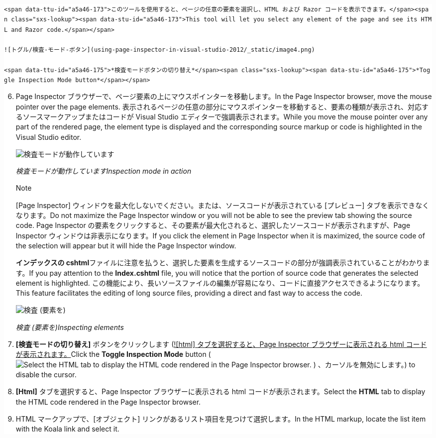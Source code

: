     <span data-ttu-id="a5a46-173">このツールを使用すると、ページの任意の要素を選択し、HTML および Razor コードを表示できます。</span><span class="sxs-lookup"><span data-stu-id="a5a46-173">This tool will let you select any element of the page and see its HTML and Razor code.</span></span>

    ![トグル/検査-モード-ボタン](using-page-inspector-in-visual-studio-2012/_static/image4.png)

    <span data-ttu-id="a5a46-175">*検査モードボタンの切り替え*</span><span class="sxs-lookup"><span data-stu-id="a5a46-175">*Toggle Inspection Mode button*</span></span>
6. <span data-ttu-id="a5a46-176">Page Inspector ブラウザーで、ページ要素の上にマウスポインターを移動します。</span><span class="sxs-lookup"><span data-stu-id="a5a46-176">In the Page Inspector browser, move the mouse pointer over the page elements.</span></span> <span data-ttu-id="a5a46-177">表示されるページの任意の部分にマウスポインターを移動すると、要素の種類が表示され、対応するソースマークアップまたはコードが Visual Studio エディターで強調表示されます。</span><span class="sxs-lookup"><span data-stu-id="a5a46-177">While you move the mouse pointer over any part of the rendered page, the element type is displayed and the corresponding source markup or code is highlighted in the Visual Studio editor.</span></span>

    ![検査モードが動作しています](using-page-inspector-in-visual-studio-2012/_static/image5.png)

    <span data-ttu-id="a5a46-179">*検査モードが動作しています*</span><span class="sxs-lookup"><span data-stu-id="a5a46-179">*Inspection mode in action*</span></span>

    > [!NOTE]
    > <span data-ttu-id="a5a46-180">[Page Inspector] ウィンドウを最大化しないでください。または、ソースコードが表示されている [プレビュー] タブを表示できなくなります。</span><span class="sxs-lookup"><span data-stu-id="a5a46-180">Do not maximize the Page Inspector window or you will not be able to see the preview tab showing the source code.</span></span> <span data-ttu-id="a5a46-181">Page Inspector の要素をクリックすると、その要素が最大化されると、選択したソースコードが表示されますが、Page Inspector ウィンドウは非表示になります。</span><span class="sxs-lookup"><span data-stu-id="a5a46-181">If you click the element in Page Inspector when it is maximized, the source code of the selection will appear but it will hide the Page Inspector window.</span></span>

    <span data-ttu-id="a5a46-182">**インデックスの cshtml**ファイルに注意を払うと、選択した要素を生成するソースコードの部分が強調表示されていることがわかります。</span><span class="sxs-lookup"><span data-stu-id="a5a46-182">If you pay attention to the **Index.cshtml** file, you will notice that the portion of source code that generates the selected element is highlighted.</span></span> <span data-ttu-id="a5a46-183">この機能により、長いソースファイルの編集が容易になり、コードに直接アクセスできるようになります。</span><span class="sxs-lookup"><span data-stu-id="a5a46-183">This feature facilitates the editing of long source files, providing a direct and fast way to access the code.</span></span>

    ![検査 (要素を)](using-page-inspector-in-visual-studio-2012/_static/image6.png)

    <span data-ttu-id="a5a46-185">*検査 (要素を)*</span><span class="sxs-lookup"><span data-stu-id="a5a46-185">*Inspecting elements*</span></span>
7. <span data-ttu-id="a5a46-186">**[検査モードの切り替え]** ボタンをクリックします ([![html] タブを選択すると、Page Inspector ブラウザーに表示される html コードが表示されます。](using-page-inspector-in-visual-studio-2012/_static/image7.png "[HTML] タブを選択すると、Page Inspector ブラウザーに表示される HTML コードが表示されます。")</span><span class="sxs-lookup"><span data-stu-id="a5a46-186">Click the **Toggle Inspection Mode** button (![Select the HTML tab to display the HTML code rendered in the Page Inspector browser.](using-page-inspector-in-visual-studio-2012/_static/image7.png "Select the HTML tab to display the HTML code rendered in the Page Inspector browser.")</span></span> <span data-ttu-id="a5a46-187">) 、カーソルを無効にします。</span><span class="sxs-lookup"><span data-stu-id="a5a46-187">) to disable the cursor.</span></span>
8. <span data-ttu-id="a5a46-188">**[Html]** タブを選択すると、Page Inspector ブラウザーに表示される html コードが表示されます。</span><span class="sxs-lookup"><span data-stu-id="a5a46-188">Select the **HTML** tab to display the HTML code rendered in the Page Inspector browser.</span></span>
9. <span data-ttu-id="a5a46-189">HTML マークアップで、[オブジェクト] リンクがあるリスト項目を見つけて選択します。</span><span class="sxs-lookup"><span data-stu-id="a5a46-189">In the HTML markup, locate the list item with the Koala link and select it.</span></span>
